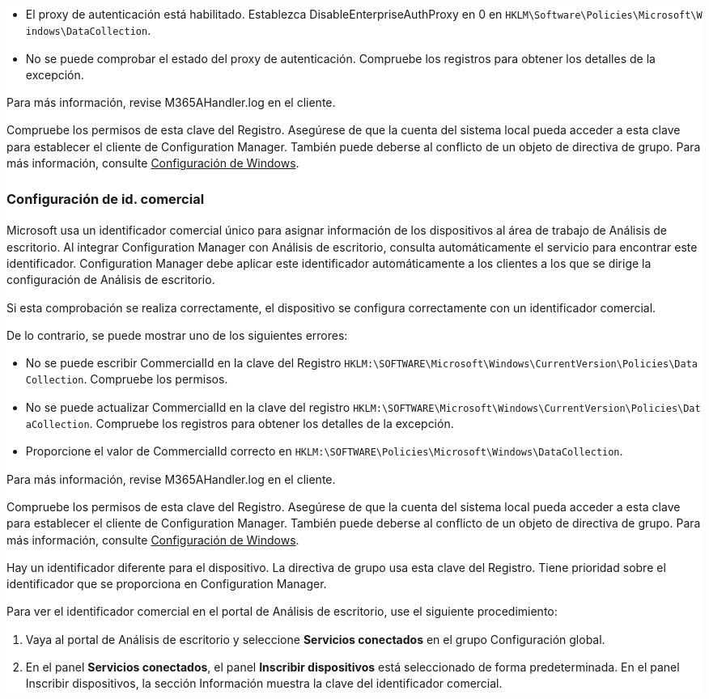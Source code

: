 - El proxy de autenticación está habilitado. Establezca DisableEnterpriseAuthProxy en 0 en `HKLM\Software\Policies\Microsoft\Windows\DataCollection`.

- No se puede comprobar el estado del proxy de autenticación. Compruebe los registros para obtener los detalles de la excepción.

Para más información, revise M365AHandler.log en el cliente.  

Compruebe los permisos de esta clave del Registro. Asegúrese de que la cuenta del sistema local pueda acceder a esta clave para establecer el cliente de Configuration Manager. También puede deberse al conflicto de un objeto de directiva de grupo. Para más información, consulte [Configuración de Windows](enroll-devices.md#windows-settings).  

### <a name="commercial-id-configuration"></a>Configuración de id. comercial


Microsoft usa un identificador comercial único para asignar información de los dispositivos al área de trabajo de Análisis de escritorio. Al integrar Configuration Manager con Análisis de escritorio, consulta automáticamente el servicio para encontrar este identificador. Configuration Manager debe aplicar este identificador automáticamente a los clientes a los que se dirige la configuración de Análisis de escritorio.

Si esta comprobación se realiza correctamente, el dispositivo se configura correctamente con un identificador comercial.

De lo contrario, se puede mostrar uno de los siguientes errores:

- No se puede escribir CommercialId en la clave del Registro `HKLM:\SOFTWARE\Microsoft\Windows\CurrentVersion\Policies\DataCollection`. Compruebe los permisos.  

- No se puede actualizar CommercialId en la clave del registro `HKLM:\SOFTWARE\Microsoft\Windows\CurrentVersion\Policies\DataCollection`. Compruebe los registros para obtener los detalles de la excepción.  

- Proporcione el valor de CommercialId correcto en `HKLM:\SOFTWARE\Policies\Microsoft\Windows\DataCollection`.  

Para más información, revise M365AHandler.log en el cliente.  

Compruebe los permisos de esta clave del Registro. Asegúrese de que la cuenta del sistema local pueda acceder a esta clave para establecer el cliente de Configuration Manager. También puede deberse al conflicto de un objeto de directiva de grupo. Para más información, consulte [Configuración de Windows](enroll-devices.md#windows-settings).  

Hay un identificador diferente para el dispositivo. La directiva de grupo usa esta clave del Registro. Tiene prioridad sobre el identificador que se proporciona en Configuration Manager.  

<a name="bkmk_ViewCommercialID"></a> Para ver el identificador comercial en el portal de Análisis de escritorio, use el siguiente procedimiento:

1. Vaya al portal de Análisis de escritorio y seleccione **Servicios conectados** en el grupo Configuración global.  

2. En el panel **Servicios conectados**, el panel **Inscribir dispositivos** está seleccionado de forma predeterminada. En el panel Inscribir dispositivos, la sección Información muestra la clave del identificador comercial.  
